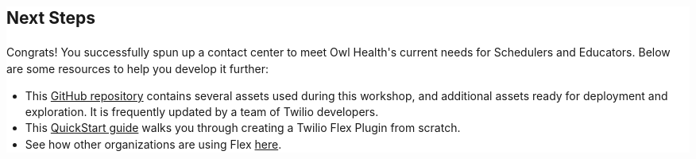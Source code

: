 ## Next Steps
Congrats! You successfully spun up a contact center to meet Owl Health's current needs for Schedulers and Educators. Below are some resources to help you develop it further: 
* This [GitHub repository](https://github.com/Pham-dev/hls-blueprint-release) contains several assets used during this workshop, and additional assets ready for deployment and exploration. It is frequently updated by a team of Twilio developers. 
* This [QuickStart guide](https://www.twilio.com/docs/flex/quickstart/getting-started-plugin) walks you through creating a Twilio Flex Plugin from scratch.
* See how other organizations are using Flex [here](https://customers.twilio.com/?q=products_used&c=AAAAEQ%3D%3D).